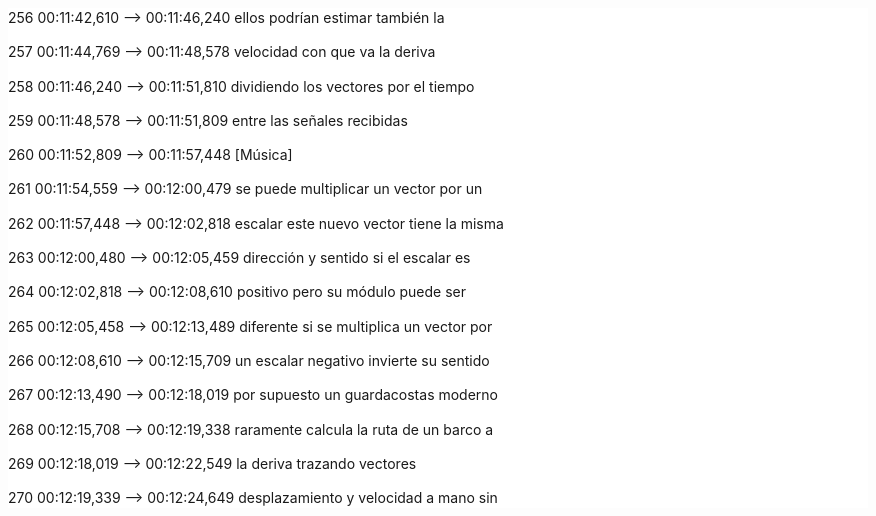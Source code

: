 256
00:11:42,610 --> 00:11:46,240
ellos podrían estimar también la

257
00:11:44,769 --> 00:11:48,578
velocidad con que va la deriva

258
00:11:46,240 --> 00:11:51,810
dividiendo los vectores por el tiempo

259
00:11:48,578 --> 00:11:51,809
entre las señales recibidas

260
00:11:52,809 --> 00:11:57,448
[Música]

261
00:11:54,559 --> 00:12:00,479
se puede multiplicar un vector por un

262
00:11:57,448 --> 00:12:02,818
escalar este nuevo vector tiene la misma

263
00:12:00,480 --> 00:12:05,459
dirección y sentido si el escalar es

264
00:12:02,818 --> 00:12:08,610
positivo pero su módulo puede ser

265
00:12:05,458 --> 00:12:13,489
diferente si se multiplica un vector por

266
00:12:08,610 --> 00:12:15,709
un escalar negativo invierte su sentido

267
00:12:13,490 --> 00:12:18,019
por supuesto un guardacostas moderno

268
00:12:15,708 --> 00:12:19,338
raramente calcula la ruta de un barco a

269
00:12:18,019 --> 00:12:22,549
la deriva trazando vectores

270
00:12:19,339 --> 00:12:24,649
desplazamiento y velocidad a mano sin
